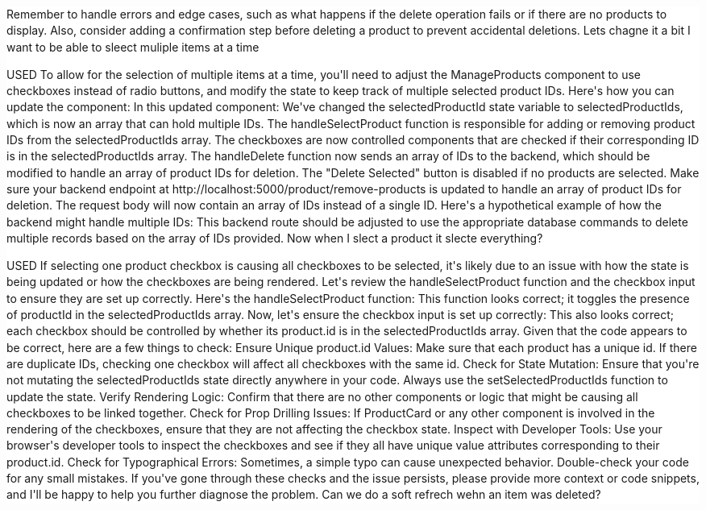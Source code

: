 Remember to handle errors and edge cases, such as what happens if the delete operation fails or if there are no products to display. Also, consider adding a confirmation step before deleting a product to prevent accidental deletions.
Lets chagne it a bit I want to be able to sleect muliple items at a time

USED
To allow for the selection of multiple items at a time, you'll need to adjust the ManageProducts component to use checkboxes instead of radio buttons, and modify the state to keep track of multiple selected product IDs. Here's how you can update the component:
In this updated component:
We've changed the selectedProductId state variable to selectedProductIds, which is now an array that can hold multiple IDs.
The handleSelectProduct function is responsible for adding or removing product IDs from the selectedProductIds array.
The checkboxes are now controlled components that are checked if their corresponding ID is in the selectedProductIds array.
The handleDelete function now sends an array of IDs to the backend, which should be modified to handle an array of product IDs for deletion.
The "Delete Selected" button is disabled if no products are selected.
Make sure your backend endpoint at http://localhost:5000/product/remove-products is updated to handle an array of product IDs for deletion. The request body will now contain an array of IDs instead of a single ID. Here's a hypothetical example of how the backend might handle multiple IDs:
This backend route should be adjusted to use the appropriate database commands to delete multiple records based on the array of IDs provided.
Now when I slect a product it slecte everything?

USED
If selecting one product checkbox is causing all checkboxes to be selected, it's likely due to an issue with how the state is being updated or how the checkboxes are being rendered. Let's review the handleSelectProduct function and the checkbox input to ensure they are set up correctly.
Here's the handleSelectProduct function:
This function looks correct; it toggles the presence of productId in the selectedProductIds array.
Now, let's ensure the checkbox input is set up correctly:
This also looks correct; each checkbox should be controlled by whether its product.id is in the selectedProductIds array.
Given that the code appears to be correct, here are a few things to check:
Ensure Unique product.id Values: Make sure that each product has a unique id. If there are duplicate IDs, checking one checkbox will affect all checkboxes with the same id.
Check for State Mutation: Ensure that you're not mutating the selectedProductIds state directly anywhere in your code. Always use the setSelectedProductIds function to update the state.
Verify Rendering Logic: Confirm that there are no other components or logic that might be causing all checkboxes to be linked together.
Check for Prop Drilling Issues: If ProductCard or any other component is involved in the rendering of the checkboxes, ensure that they are not affecting the checkbox state.
Inspect with Developer Tools: Use your browser's developer tools to inspect the checkboxes and see if they all have unique value attributes corresponding to their product.id.
Check for Typographical Errors: Sometimes, a simple typo can cause unexpected behavior. Double-check your code for any small mistakes.
If you've gone through these checks and the issue persists, please provide more context or code snippets, and I'll be happy to help you further diagnose the problem.
Can we do a soft refrech wehn an item was deleted?
